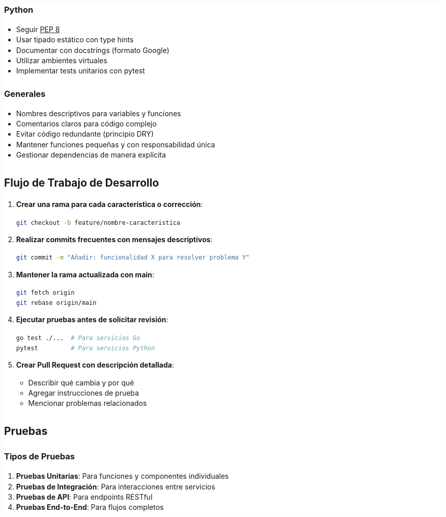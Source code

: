 ### Python

- Seguir [PEP 8](https://www.python.org/dev/peps/pep-0008/)
- Usar tipado estático con type hints
- Documentar con docstrings (formato Google)
- Utilizar ambientes virtuales
- Implementar tests unitarios con pytest

### Generales

- Nombres descriptivos para variables y funciones
- Comentarios claros para código complejo
- Evitar código redundante (principio DRY)
- Mantener funciones pequeñas y con responsabilidad única
- Gestionar dependencias de manera explícita

## Flujo de Trabajo de Desarrollo

1. **Crear una rama para cada característica o corrección**:
   ```bash
   git checkout -b feature/nombre-caracteristica
   ```

2. **Realizar commits frecuentes con mensajes descriptivos**:
   ```bash
   git commit -m "Añadir: funcionalidad X para resolver problema Y"
   ```

3. **Mantener la rama actualizada con main**:
   ```bash
   git fetch origin
   git rebase origin/main
   ```

4. **Ejecutar pruebas antes de solicitar revisión**:
   ```bash
   go test ./...  # Para servicios Go
   pytest         # Para servicios Python
   ```

5. **Crear Pull Request con descripción detallada**:
   - Describir qué cambia y por qué
   - Agregar instrucciones de prueba
   - Mencionar problemas relacionados

## Pruebas

### Tipos de Pruebas

1. **Pruebas Unitarias**: Para funciones y componentes individuales
2. **Pruebas de Integración**: Para interacciones entre servicios
3. **Pruebas de API**: Para endpoints RESTful
4. **Pruebas End-to-End**: Para flujos completos
